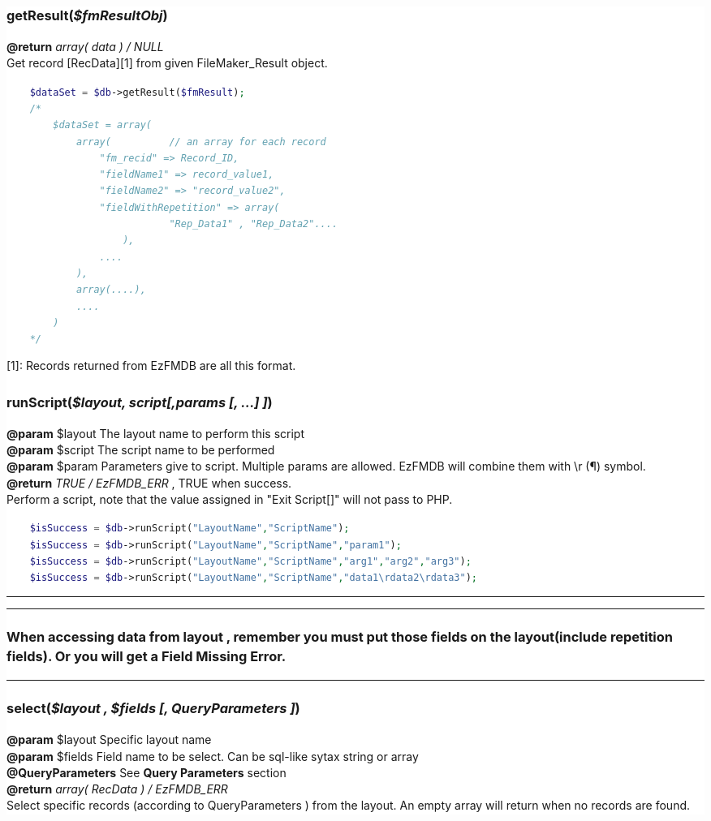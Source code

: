 ### getResult(_$fmResultObj_)
**@return** _array( data ) / NULL_  
Get record [RecData][1] from given FileMaker_Result object.
```php
	$dataSet = $db->getResult($fmResult);
	/*
		$dataSet = array(
			array(			// an array for each record
				"fm_recid" => Record_ID,
				"fieldName1" => record_value1,
				"fieldName2" => "record_value2",
				"fieldWithRepetition" => array(
							"Rep_Data1" , "Rep_Data2"....
					),
				....
			),
			array(....),
			....
		)
	*/
```
[1]: Records returned from EzFMDB are all this format.  
  
### runScript(_$layout, $script [,$params [, ...] ]_) 
**@param** $layout The layout name to perform this script  
**@param** $script The script name to be performed  
**@param** $param Parameters give to script. Multiple params are allowed. EzFMDB will combine them with \r (¶) symbol.  
**@return** _TRUE / EzFMDB_ERR_ , TRUE when success.  
Perform a script, note that the value assigned in "Exit Script[]" will not pass to PHP.
```php
	$isSuccess = $db->runScript("LayoutName","ScriptName");
	$isSuccess = $db->runScript("LayoutName","ScriptName","param1");
	$isSuccess = $db->runScript("LayoutName","ScriptName","arg1","arg2","arg3");
	$isSuccess = $db->runScript("LayoutName","ScriptName","data1\rdata2\rdata3");
```
  
---
---
  
### When accessing data from layout , remember you must put those fields on the layout(include repetition fields). Or you will get a Field Missing Error.
---
  
### select(_$layout , $fields [, **QueryParameters** ]_) 
**@param** $layout Specific layout name  
**@param** $fields Field name to be select. Can be sql-like sytax string or array  
**@QueryParameters** See **Query Parameters** section  
**@return** _array( RecData ) / EzFMDB_ERR_  
Select specific records (according to QueryParameters ) from the layout. An empty array will return when no records are found.  
  